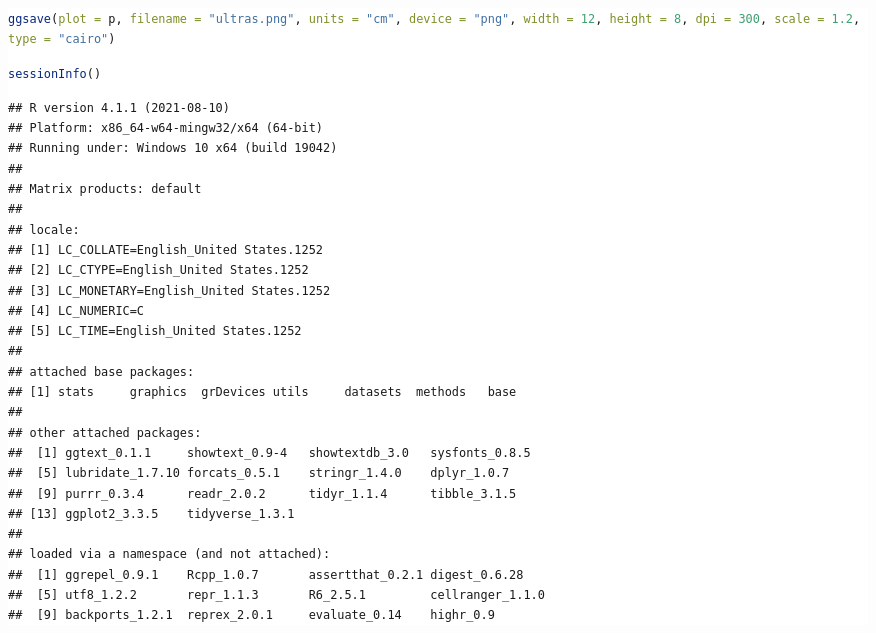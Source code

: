 ``` r
ggsave(plot = p, filename = "ultras.png", units = "cm", device = "png", width = 12, height = 8, dpi = 300, scale = 1.2, type = "cairo")
```

``` r
sessionInfo()
```

    ## R version 4.1.1 (2021-08-10)
    ## Platform: x86_64-w64-mingw32/x64 (64-bit)
    ## Running under: Windows 10 x64 (build 19042)
    ## 
    ## Matrix products: default
    ## 
    ## locale:
    ## [1] LC_COLLATE=English_United States.1252 
    ## [2] LC_CTYPE=English_United States.1252   
    ## [3] LC_MONETARY=English_United States.1252
    ## [4] LC_NUMERIC=C                          
    ## [5] LC_TIME=English_United States.1252    
    ## 
    ## attached base packages:
    ## [1] stats     graphics  grDevices utils     datasets  methods   base     
    ## 
    ## other attached packages:
    ##  [1] ggtext_0.1.1     showtext_0.9-4   showtextdb_3.0   sysfonts_0.8.5  
    ##  [5] lubridate_1.7.10 forcats_0.5.1    stringr_1.4.0    dplyr_1.0.7     
    ##  [9] purrr_0.3.4      readr_2.0.2      tidyr_1.1.4      tibble_3.1.5    
    ## [13] ggplot2_3.3.5    tidyverse_1.3.1 
    ## 
    ## loaded via a namespace (and not attached):
    ##  [1] ggrepel_0.9.1    Rcpp_1.0.7       assertthat_0.2.1 digest_0.6.28   
    ##  [5] utf8_1.2.2       repr_1.1.3       R6_2.5.1         cellranger_1.1.0
    ##  [9] backports_1.2.1  reprex_2.0.1     evaluate_0.14    highr_0.9       